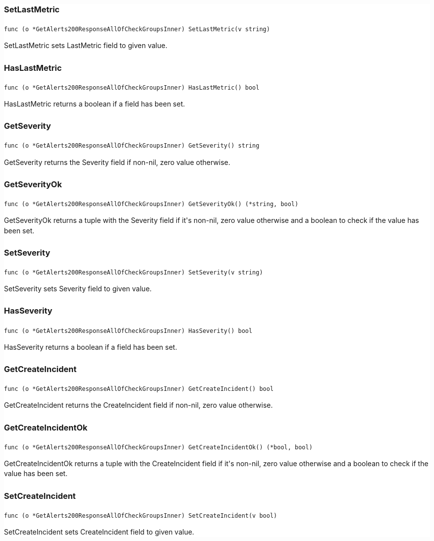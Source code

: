 ### SetLastMetric

`func (o *GetAlerts200ResponseAllOfCheckGroupsInner) SetLastMetric(v string)`

SetLastMetric sets LastMetric field to given value.

### HasLastMetric

`func (o *GetAlerts200ResponseAllOfCheckGroupsInner) HasLastMetric() bool`

HasLastMetric returns a boolean if a field has been set.

### GetSeverity

`func (o *GetAlerts200ResponseAllOfCheckGroupsInner) GetSeverity() string`

GetSeverity returns the Severity field if non-nil, zero value otherwise.

### GetSeverityOk

`func (o *GetAlerts200ResponseAllOfCheckGroupsInner) GetSeverityOk() (*string, bool)`

GetSeverityOk returns a tuple with the Severity field if it's non-nil, zero value otherwise
and a boolean to check if the value has been set.

### SetSeverity

`func (o *GetAlerts200ResponseAllOfCheckGroupsInner) SetSeverity(v string)`

SetSeverity sets Severity field to given value.

### HasSeverity

`func (o *GetAlerts200ResponseAllOfCheckGroupsInner) HasSeverity() bool`

HasSeverity returns a boolean if a field has been set.

### GetCreateIncident

`func (o *GetAlerts200ResponseAllOfCheckGroupsInner) GetCreateIncident() bool`

GetCreateIncident returns the CreateIncident field if non-nil, zero value otherwise.

### GetCreateIncidentOk

`func (o *GetAlerts200ResponseAllOfCheckGroupsInner) GetCreateIncidentOk() (*bool, bool)`

GetCreateIncidentOk returns a tuple with the CreateIncident field if it's non-nil, zero value otherwise
and a boolean to check if the value has been set.

### SetCreateIncident

`func (o *GetAlerts200ResponseAllOfCheckGroupsInner) SetCreateIncident(v bool)`

SetCreateIncident sets CreateIncident field to given value.
